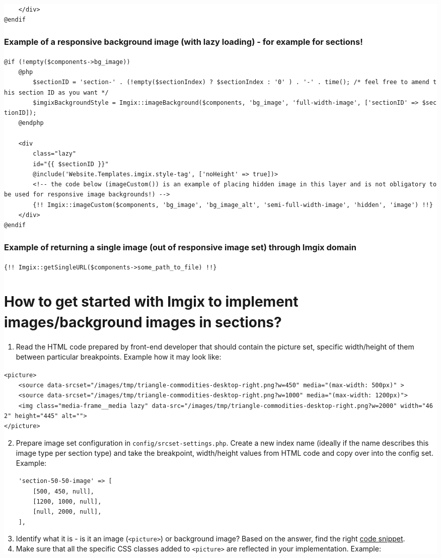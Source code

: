 ```
    </div>
@endif
```


### Example of a responsive background image (with lazy loading) - for example for sections!

```
@if (!empty($components->bg_image))
    @php
        $sectionID = 'section-' . (!empty($sectionIndex) ? $sectionIndex : '0' ) . '-' . time(); /* feel free to amend this section ID as you want */
        $imgixBackgroundStyle = Imgix::imageBackground($components, 'bg_image', 'full-width-image', ['sectionID' => $sectionID]);
    @endphp

    <div
        class="lazy"
        id="{{ $sectionID }}"
        @include('Website.Templates.imgix.style-tag', ['noHeight' => true])>
        <!-- the code below (imageCustom()) is an example of placing hidden image in this layer and is not obligatory to be used for responsive image backgrounds!) -->
        {!! Imgix::imageCustom($components, 'bg_image', 'bg_image_alt', 'semi-full-width-image', 'hidden', 'image') !!}
    </div>
@endif
```

### Example of returning a single image (out of responsive image set) through Imgix domain
```
{!! Imgix::getSingleURL($components->some_path_to_file) !!}
```


# How to get started with Imgix to implement images/background images in sections?
1. Read the HTML code prepared by front-end developer that should contain the picture set, specific width/height of them between particular breakpoints. Example how it may look like:
```
<picture>
    <source data-srcset="/images/tmp/triangle-commodities-desktop-right.png?w=450" media="(max-width: 500px)" >
    <source data-srcset="/images/tmp/triangle-commodities-desktop-right.png?w=1000" media="(max-width: 1200px)">
    <img class="media-frame__media lazy" data-src="/images/tmp/triangle-commodities-desktop-right.png?w=2000" width="462" height="445" alt="">
</picture>
```
2. Prepare image set configuration in `config/srcset-settings.php`. Create a new index name (ideally if the name describes this image type per section type) and take the breakpoint, width/height values from HTML code and copy over into the config set. Example:
```
    'section-50-50-image' => [
        [500, 450, null],
        [1200, 1000, null],
        [null, 2000, null],
    ],
```
3. Identify what it is - is it an image (`<picture>`) or background image? Based on the answer, find the right [code snippet](/code-snippets).
4. Make sure that all the specific CSS classes added to `<picture>` are reflected in your implementation. Example: